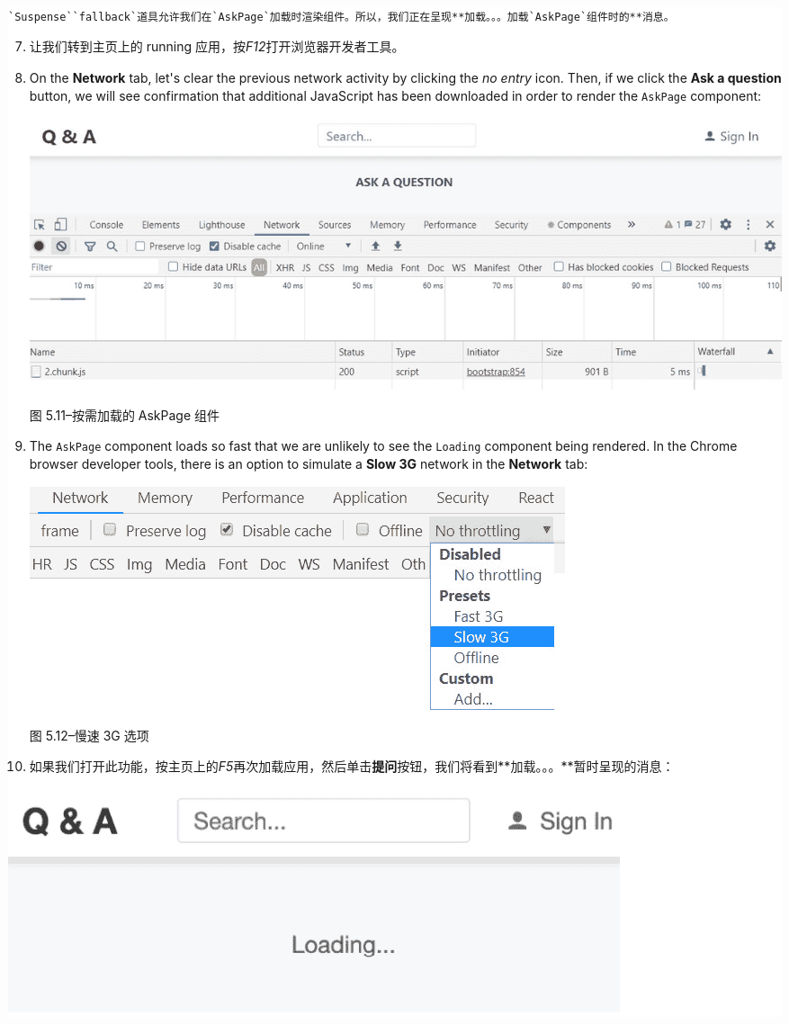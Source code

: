     `Suspense``fallback`道具允许我们在`AskPage`加载时渲染组件。所以，我们正在呈现**加载。。。加载`AskPage`组件时的**消息。

7.  让我们转到主页上的 running 应用，按*F12*打开浏览器开发者工具。
8.  On the **Network** tab, let's clear the previous network activity by clicking the *no entry* icon. Then, if we click the **Ask a question** button, we will see confirmation that additional JavaScript has been downloaded in order to render the `AskPage` component:

    ![Figure 5.11 – AskPage component loaded on demand ](img/Figure_5.11_B16379.jpg)

    图 5.11–按需加载的 AskPage 组件

9.  The `AskPage` component loads so fast that we are unlikely to see the `Loading` component being rendered. In the Chrome browser developer tools, there is an option to simulate a **Slow 3G** network in the **Network** tab:

    ![Figure 5.12 – Slow 3G option ](img/Figure_5.12_B16379.jpg)

    图 5.12–慢速 3G 选项

10.  如果我们打开此功能，按主页上的*F5*再次加载应用，然后单击**提问**按钮，我们将看到**加载。。。**暂时呈现的消息：

![Figure 5.13 – Suspense fallback ](img/Figure_5.13_B16379.jpg)
